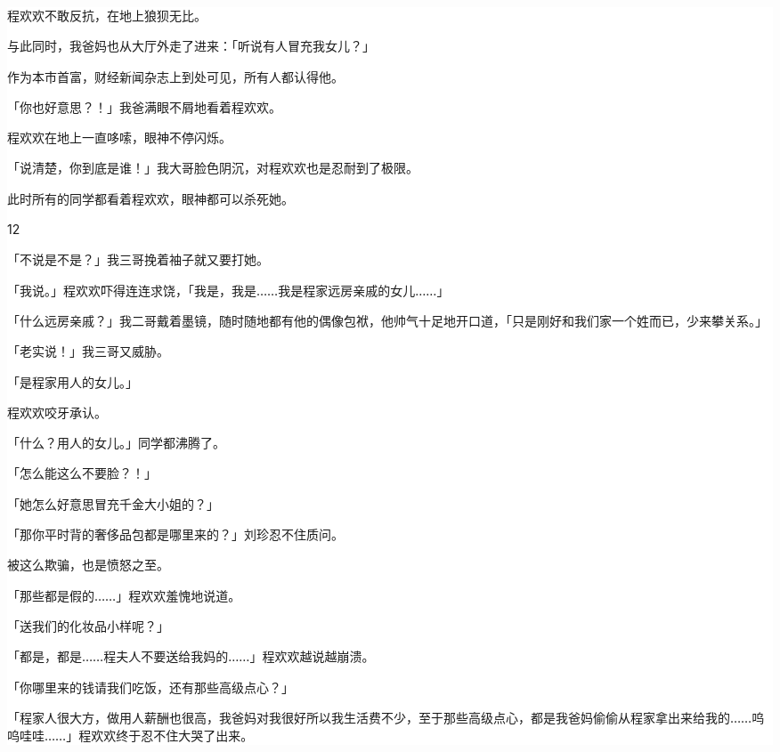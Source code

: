 
程欢欢不敢反抗，在地上狼狈无比。


与此同时，我爸妈也从大厅外走了进来：「听说有人冒充我女儿？」　


作为本市首富，财经新闻杂志上到处可见，所有人都认得他。


「你也好意思？！」我爸满眼不屑地看着程欢欢。


程欢欢在地上一直哆嗦，眼神不停闪烁。


「说清楚，你到底是谁！」我大哥脸色阴沉，对程欢欢也是忍耐到了极限。


此时所有的同学都看着程欢欢，眼神都可以杀死她。


12


「不说是不是？」我三哥挽着袖子就又要打她。


「我说。」程欢欢吓得连连求饶，「我是，我是……我是程家远房亲戚的女儿……」


「什么远房亲戚？」我二哥戴着墨镜，随时随地都有他的偶像包袱，他帅气十足地开口道，「只是刚好和我们家一个姓而已，少来攀关系。」


「老实说！」我三哥又威胁。


「是程家用人的女儿。」


程欢欢咬牙承认。


「什么？用人的女儿。」同学都沸腾了。


「怎么能这么不要脸？！」


「她怎么好意思冒充千金大小姐的？」


「那你平时背的奢侈品包都是哪里来的？」刘珍忍不住质问。


被这么欺骗，也是愤怒之至。


「那些都是假的……」程欢欢羞愧地说道。


「送我们的化妆品小样呢？」


「都是，都是……程夫人不要送给我妈的……」程欢欢越说越崩溃。


「你哪里来的钱请我们吃饭，还有那些高级点心？」


「程家人很大方，做用人薪酬也很高，我爸妈对我很好所以我生活费不少，至于那些高级点心，都是我爸妈偷偷从程家拿出来给我的……呜呜哇哇……」程欢欢终于忍不住大哭了出来。

